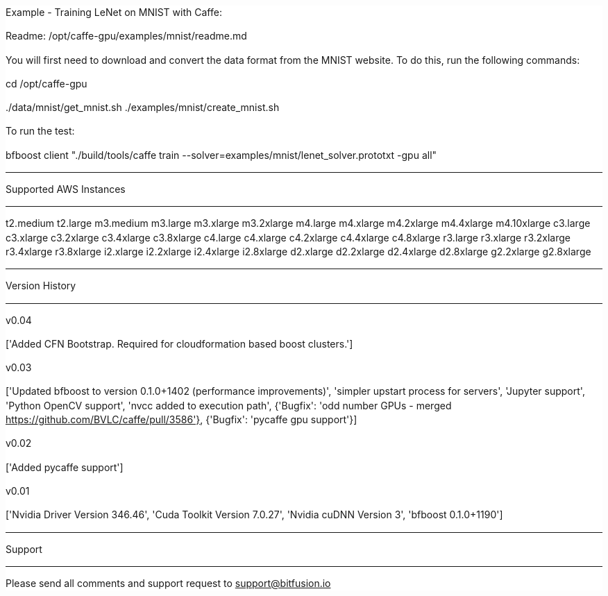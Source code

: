 Example - Training LeNet on MNIST with Caffe:

  Readme: /opt/caffe-gpu/examples/mnist/readme.md

  You will first need to download and convert the data format from the MNIST
  website. To do this, run the following commands:

  cd /opt/caffe-gpu

  ./data/mnist/get_mnist.sh
  ./examples/mnist/create_mnist.sh

  To run the test:

  bfboost client "./build/tools/caffe train --solver=examples/mnist/lenet_solver.prototxt -gpu all"


-------------------------------------------------------------------------------

Supported AWS Instances

-------------------------------------------------------------------------------

t2.medium	t2.large
m3.medium	m3.large	m3.xlarge	m3.2xlarge
m4.large	m4.xlarge	m4.2xlarge	m4.4xlarge	m4.10xlarge
c3.large	c3.xlarge	c3.2xlarge	c3.4xlarge	c3.8xlarge
c4.large	c4.xlarge	c4.2xlarge	c4.4xlarge	c4.8xlarge
r3.large	r3.xlarge	r3.2xlarge	r3.4xlarge	r3.8xlarge
i2.xlarge	i2.2xlarge	i2.4xlarge	i2.8xlarge
d2.xlarge	d2.2xlarge	d2.4xlarge	d2.8xlarge
g2.2xlarge	g2.8xlarge


-------------------------------------------------------------------------------

Version History

-------------------------------------------------------------------------------


v0.04

['Added CFN Bootstrap.  Required for cloudformation based boost clusters.']

v0.03

['Updated bfboost to version 0.1.0+1402 (performance improvements)', 'simpler upstart process for servers', 'Jupyter support', 'Python OpenCV support', 'nvcc added to execution path', {'Bugfix': 'odd number GPUs - merged https://github.com/BVLC/caffe/pull/3586'}, {'Bugfix': 'pycaffe gpu support'}]

v0.02

['Added pycaffe support']

v0.01

['Nvidia Driver Version 346.46', 'Cuda Toolkit Version 7.0.27', 'Nvidia cuDNN Version 3', 'bfboost 0.1.0+1190']


-------------------------------------------------------------------------------

Support

-------------------------------------------------------------------------------

Please send all comments and support request to support@bitfusion.io